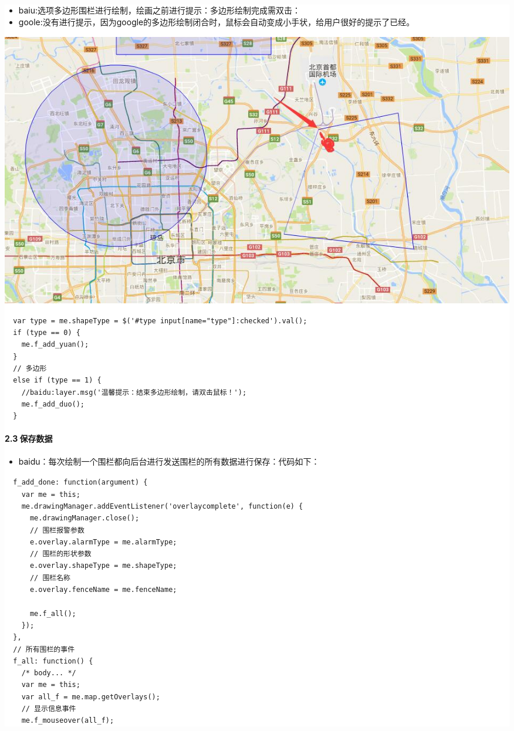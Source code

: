 * baiu:选项多边形围栏进行绘制，绘画之前进行提示：多边形绘制完成需双击：
* goole:没有进行提示，因为google的多边形绘制闭合时，鼠标会自动变成小手状，给用户很好的提示了已经。

![](./webapp/readme_img/003.jpg)

```
  var type = me.shapeType = $('#type input[name="type"]:checked').val();
  if (type == 0) {
    me.f_add_yuan();
  }
  // 多边形
  else if (type == 1) {
    //baidu:layer.msg('温馨提示：结束多边形绘制，请双击鼠标！');
    me.f_add_duo();
  }
```

#### 2.3 保存数据

* baidu：每次绘制一个围栏都向后台进行发送围栏的所有数据进行保存：代码如下：

```
  f_add_done: function(argument) {
    var me = this;
    me.drawingManager.addEventListener('overlaycomplete', function(e) {
      me.drawingManager.close();
      // 围栏报警参数
      e.overlay.alarmType = me.alarmType;
      // 围栏的形状参数
      e.overlay.shapeType = me.shapeType;
      // 围栏名称
      e.overlay.fenceName = me.fenceName;

      me.f_all();
    });
  },
  // 所有围栏的事件
  f_all: function() {
    /* body... */
    var me = this;
    var all_f = me.map.getOverlays();
    // 显示信息事件
    me.f_mouseover(all_f);
```